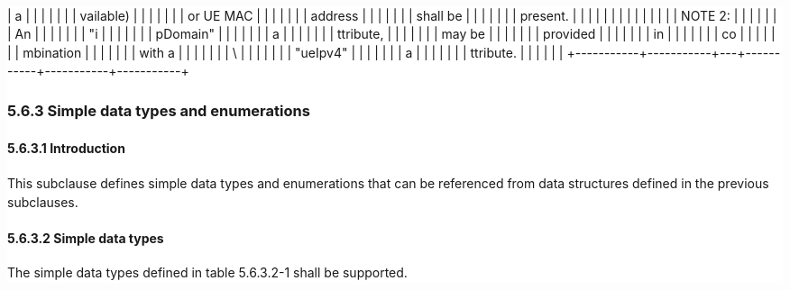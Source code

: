| a         |           |   |           |           |           |
| vailable) |           |   |           |           |           |
| or UE MAC |           |   |           |           |           |
| address   |           |   |           |           |           |
| shall be  |           |   |           |           |           |
| present.  |           |   |           |           |           |
|           |           |   |           |           |           |
| NOTE 2:   |           |   |           |           |           |
| An        |           |   |           |           |           |
| \"i       |           |   |           |           |           |
| pDomain\" |           |   |           |           |           |
| a         |           |   |           |           |           |
| ttribute, |           |   |           |           |           |
| may be    |           |   |           |           |           |
| provided  |           |   |           |           |           |
| in        |           |   |           |           |           |
| co        |           |   |           |           |           |
| mbination |           |   |           |           |           |
| with a    |           |   |           |           |           |
| \         |           |   |           |           |           |
| "ueIpv4\" |           |   |           |           |           |
| a         |           |   |           |           |           |
| ttribute. |           |   |           |           |           |
+-----------+-----------+---+-----------+-----------+-----------+

### 5.6.3 Simple data types and enumerations

#### 5.6.3.1 Introduction

This subclause defines simple data types and enumerations that can be
referenced from data structures defined in the previous subclauses.

#### 5.6.3.2 Simple data types

The simple data types defined in table 5.6.3.2-1 shall be supported.
